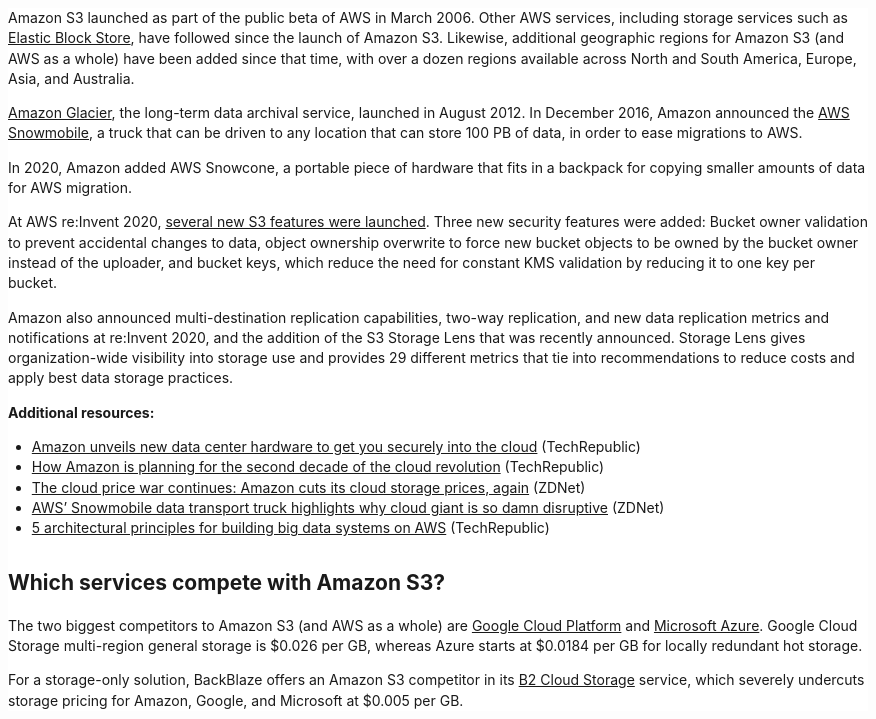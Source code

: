 Amazon S3 launched as part of the public beta of AWS in March 2006. Other AWS services, including storage services such as [Elastic Block Store](https://aws.amazon.com/ebs/), have followed since the launch of Amazon S3. Likewise, additional geographic regions for Amazon S3 (and AWS as a whole) have been added since that time, with over a dozen regions available across North and South America, Europe, Asia, and Australia.

[Amazon Glacier](https://aws.amazon.com/glacier/), the long-term data archival service, launched in August 2012. In December 2016, Amazon announced the [AWS Snowmobile](https://aws.amazon.com/blogs/aws/aws-snowmobile-move-exabytes-of-data-to-the-cloud-in-weeks/), a truck that can be driven to any location that can store 100 PB of data, in order to ease migrations to AWS.

In 2020, Amazon added AWS Snowcone, a portable piece of hardware that fits in a backpack for copying smaller amounts of data for AWS migration.

At AWS re:Invent 2020, [several new S3 features were launched](https://www.techrepublic.com/article/aws-reinvent-day-1-top-5-announcements-include-machine-learning-storage-innovations-and-container-capabilities/). Three new security features were added: Bucket owner validation to prevent accidental changes to data, object ownership overwrite to force new bucket objects to be owned by the bucket owner instead of the uploader, and bucket keys, which reduce the need for constant KMS validation by reducing it to one key per bucket. 

Amazon also announced multi-destination replication capabilities, two-way replication, and new data replication metrics and notifications at re:Invent 2020, and the addition of the S3 Storage Lens that was recently announced. Storage Lens gives organization-wide visibility into storage use and provides 29 different metrics that tie into recommendations to reduce costs and apply best data storage practices.

**Additional resources:**

-   [Amazon unveils new data center hardware to get you securely into the cloud](https://www.techrepublic.com/article/amazon-unveils-new-data-center-hardware-to-get-you-securely-into-the-cloud/) (TechRepublic)
-   [How Amazon is planning for the second decade of the cloud revolution](https://www.techrepublic.com/article/how-amazon-is-planning-for-the-second-decade-of-the-cloud-revolution/) (TechRepublic)
-   [The cloud price war continues: Amazon cuts its cloud storage prices, again](http://www.zdnet.com/article/the-cloud-price-war-continues-amazon-cuts-its-cloud-storage-prices-again/) (ZDNet)
-   [AWS’ Snowmobile data transport truck highlights why cloud giant is so damn disruptive](http://www.zdnet.com/article/aws-snowmobile-data-transport-truck-highlights-why-cloud-giant-is-so-damn-disruptive/) (ZDNet)
-   [5 architectural principles for building big data systems on AWS](https://www.techrepublic.com/article/5-architectural-principles-for-building-big-data-systems-on-aws/) (TechRepublic)

Which services compete with Amazon S3?
--------------------------------------

The two biggest competitors to Amazon S3 (and AWS as a whole) are [Google Cloud Platform](https://www.techrepublic.com/article/google-cloud-platform-the-smart-persons-guide/) and [Microsoft Azure](https://www.techrepublic.com/article/microsoft-azure-the-smart-persons-guide/). Google Cloud Storage multi-region general storage is $0.026 per GB, whereas Azure starts at $0.0184 per GB for locally redundant hot storage.

For a storage-only solution, BackBlaze offers an Amazon S3 competitor in its [B2 Cloud Storage](https://www.backblaze.com/b2/cloud-storage-pricing.html) service, which severely undercuts storage pricing for Amazon, Google, and Microsoft at $0.005 per GB.
